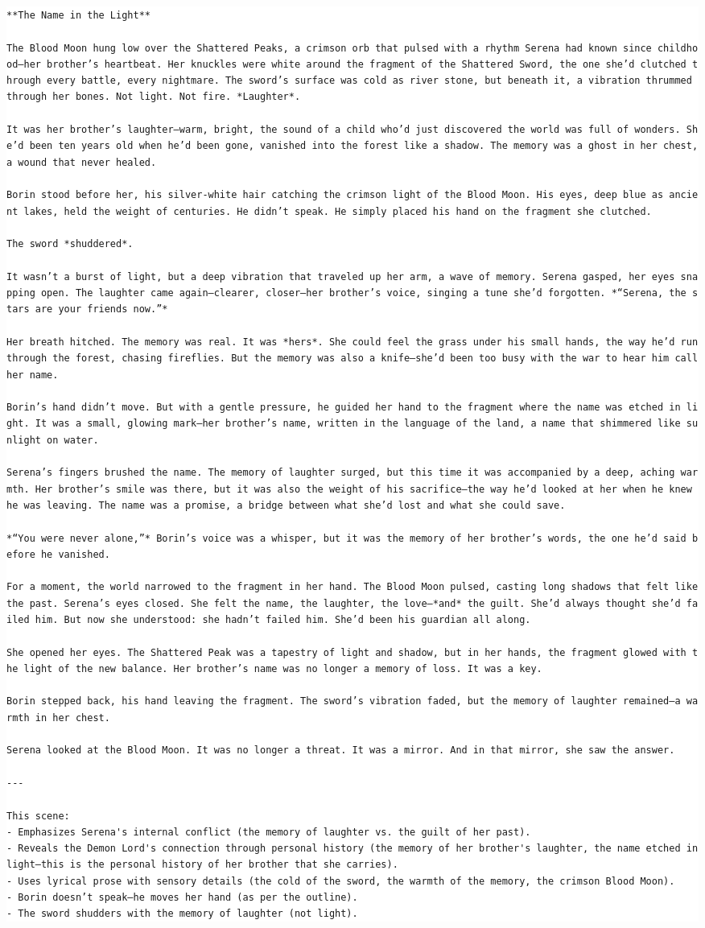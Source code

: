 ```
**The Name in the Light**

The Blood Moon hung low over the Shattered Peaks, a crimson orb that pulsed with a rhythm Serena had known since childhood—her brother’s heartbeat. Her knuckles were white around the fragment of the Shattered Sword, the one she’d clutched through every battle, every nightmare. The sword’s surface was cold as river stone, but beneath it, a vibration thrummed through her bones. Not light. Not fire. *Laughter*.

It was her brother’s laughter—warm, bright, the sound of a child who’d just discovered the world was full of wonders. She’d been ten years old when he’d been gone, vanished into the forest like a shadow. The memory was a ghost in her chest, a wound that never healed.

Borin stood before her, his silver-white hair catching the crimson light of the Blood Moon. His eyes, deep blue as ancient lakes, held the weight of centuries. He didn’t speak. He simply placed his hand on the fragment she clutched.

The sword *shuddered*.

It wasn’t a burst of light, but a deep vibration that traveled up her arm, a wave of memory. Serena gasped, her eyes snapping open. The laughter came again—clearer, closer—her brother’s voice, singing a tune she’d forgotten. *“Serena, the stars are your friends now.”*

Her breath hitched. The memory was real. It was *hers*. She could feel the grass under his small hands, the way he’d run through the forest, chasing fireflies. But the memory was also a knife—she’d been too busy with the war to hear him call her name.

Borin’s hand didn’t move. But with a gentle pressure, he guided her hand to the fragment where the name was etched in light. It was a small, glowing mark—her brother’s name, written in the language of the land, a name that shimmered like sunlight on water.

Serena’s fingers brushed the name. The memory of laughter surged, but this time it was accompanied by a deep, aching warmth. Her brother’s smile was there, but it was also the weight of his sacrifice—the way he’d looked at her when he knew he was leaving. The name was a promise, a bridge between what she’d lost and what she could save.

*“You were never alone,”* Borin’s voice was a whisper, but it was the memory of her brother’s words, the one he’d said before he vanished.

For a moment, the world narrowed to the fragment in her hand. The Blood Moon pulsed, casting long shadows that felt like the past. Serena’s eyes closed. She felt the name, the laughter, the love—*and* the guilt. She’d always thought she’d failed him. But now she understood: she hadn’t failed him. She’d been his guardian all along.

She opened her eyes. The Shattered Peak was a tapestry of light and shadow, but in her hands, the fragment glowed with the light of the new balance. Her brother’s name was no longer a memory of loss. It was a key.

Borin stepped back, his hand leaving the fragment. The sword’s vibration faded, but the memory of laughter remained—a warmth in her chest.

Serena looked at the Blood Moon. It was no longer a threat. It was a mirror. And in that mirror, she saw the answer.

---

This scene:
- Emphasizes Serena's internal conflict (the memory of laughter vs. the guilt of her past).
- Reveals the Demon Lord's connection through personal history (the memory of her brother's laughter, the name etched in light—this is the personal history of her brother that she carries).
- Uses lyrical prose with sensory details (the cold of the sword, the warmth of the memory, the crimson Blood Moon).
- Borin doesn’t speak—he moves her hand (as per the outline).
- The sword shudders with the memory of laughter (not light).
```